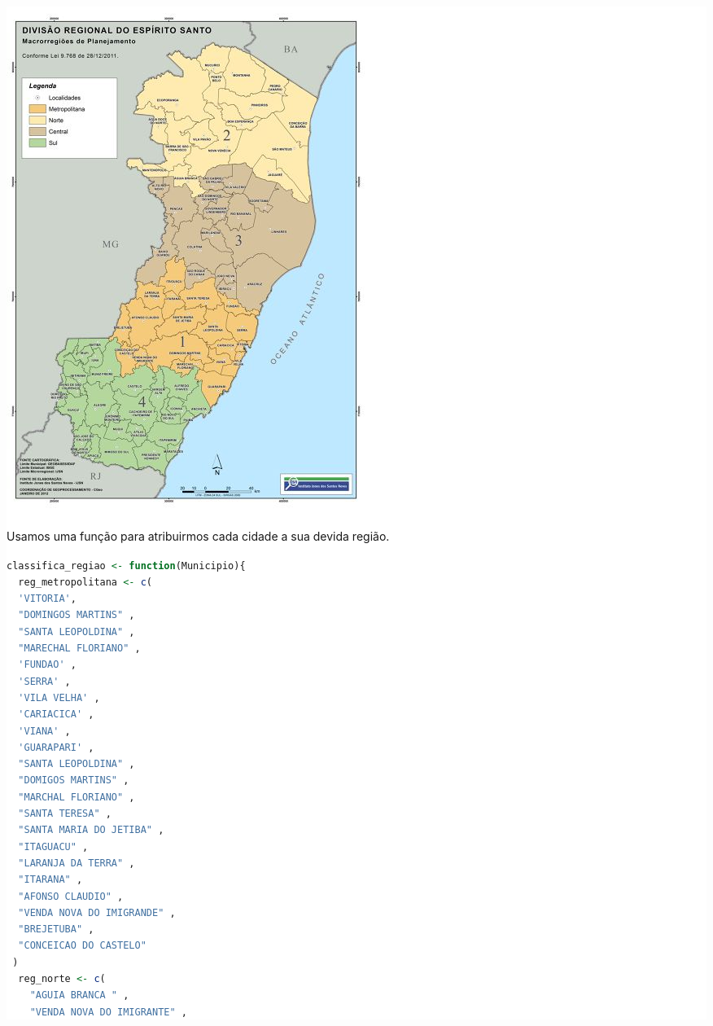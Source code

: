 ![](/assets/images/post_pedro/2644.jpg)

Usamos uma função para atribuirmos cada cidade a sua devida região.

``` r
classifica_regiao <- function(Municipio){
  reg_metropolitana <- c(
  'VITORIA',
  "DOMINGOS MARTINS" ,
  "SANTA LEOPOLDINA" ,
  "MARECHAL FLORIANO" ,
  'FUNDAO' ,
  'SERRA' ,
  'VILA VELHA' ,
  'CARIACICA' ,
  'VIANA' ,
  'GUARAPARI' ,
  "SANTA LEOPOLDINA" ,
  "DOMIGOS MARTINS" ,
  "MARCHAL FLORIANO" ,
  "SANTA TERESA" ,
  "SANTA MARIA DO JETIBA" ,
  "ITAGUACU" ,
  "LARANJA DA TERRA" ,
  "ITARANA" ,
  "AFONSO CLAUDIO" ,
  "VENDA NOVA DO IMIGRANDE" ,
  "BREJETUBA" ,
  "CONCEICAO DO CASTELO"
 )
  reg_norte <- c(
    "AGUIA BRANCA " ,
    "VENDA NOVA DO IMIGRANTE" ,
```